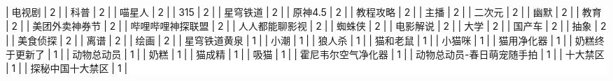 | 电视剧 | 2 |
| 科普 | 2 |
| 喵星人 | 2 |
| 315 | 2 |
| 星穹铁道 | 2 |
| 原神4.5 | 2 |
| 教程攻略 | 2 |
| 主播 | 2 |
| 二次元 | 2 |
| 幽默 | 2 |
| 教育 | 2 |
| 美团外卖神券节 | 2 |
| 哔哩哔哩神探联盟 | 2 |
| 人人都能聊影视 | 2 |
| 蜘蛛侠 | 2 |
| 电影解说 | 2 |
| 大学 | 2 |
| 国产车 | 2 |
| 抽象 | 2 |
| 美食侦探 | 2 |
| 离谱 | 2 |
| 绘画 | 2 |
| 星穹铁道黄泉 | 1 |
| 小潮 | 1 |
| 狼人杀 | 1 |
| 猫和老鼠 | 1 |
| 小猫咪 | 1 |
| 猫用净化器 | 1 |
| 奶糕终于更新了 | 1 |
| 动物总动员 | 1 |
| 奶糕 | 1 |
| 猫成精 | 1 |
| 吸猫 | 1 |
| 霍尼韦尔空气净化器 | 1 |
| 动物总动员-春日萌宠随手拍 | 1 |
| 十大禁区 | 1 |
| 探秘中国十大禁区 | 1 |